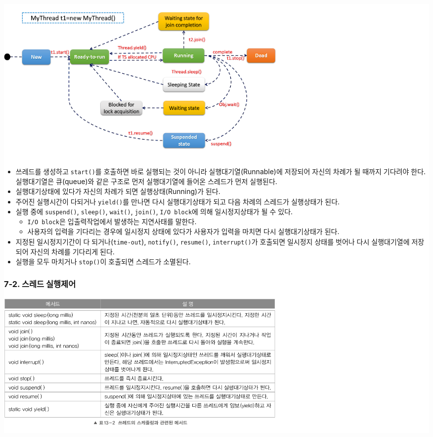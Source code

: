 <img src="./image/Presentation1.png" width="550" />

* 쓰레드를 생성하고 `start()`를 호출하면 바로 실행되는 것이 아니라 실행대기열(Runnable)에 저장되어 자신의 차례가 될 때까지 기다려야 한다. 실행대기열은 큐(queue)와 같은 구조로 먼저 실행대기열에 들어온 스레드가 먼저 실행된다.
* 실행대기상태에 있다가 자신의 차례가 되면 실행상태(Running)가 된다.
* 주어진 실행시간이 다되거나 `yield()`를 만나면 다시 실행대기상태가 되고 다음 차례의 스레드가 실행상태가 된다.
* 실행 중에 `suspend()`, `sleep()`, `wait()`, `join()`, `I/O block`에 의해 일시정지상태가 될 수 있다.
  * `I/O block`은 입출력작업에서 발생하는 지연사태를 말한다.
  * 사용자의 입력을 기다리는 경우에 일시정지 상태에 있다가 사용자가 입력을 마치면 다시 실행대기상태가 된다.
* 지정된 일시정지기간이 다 되거나(`time-out`), `notify()`, `resume()`, `interrupt()`가 호출되면 일시정지 상태를 벗어나 다시 실행대기열에 저장되어 자신의 차례를 기다리게 된다.
* 실행을 모두 마치거나 `stop()`이 호출되면 스레드가 소멸된다.





### 7-2. 스레드 실행제어

<img src="./image/image-20200718152456746.png" width="550" />
